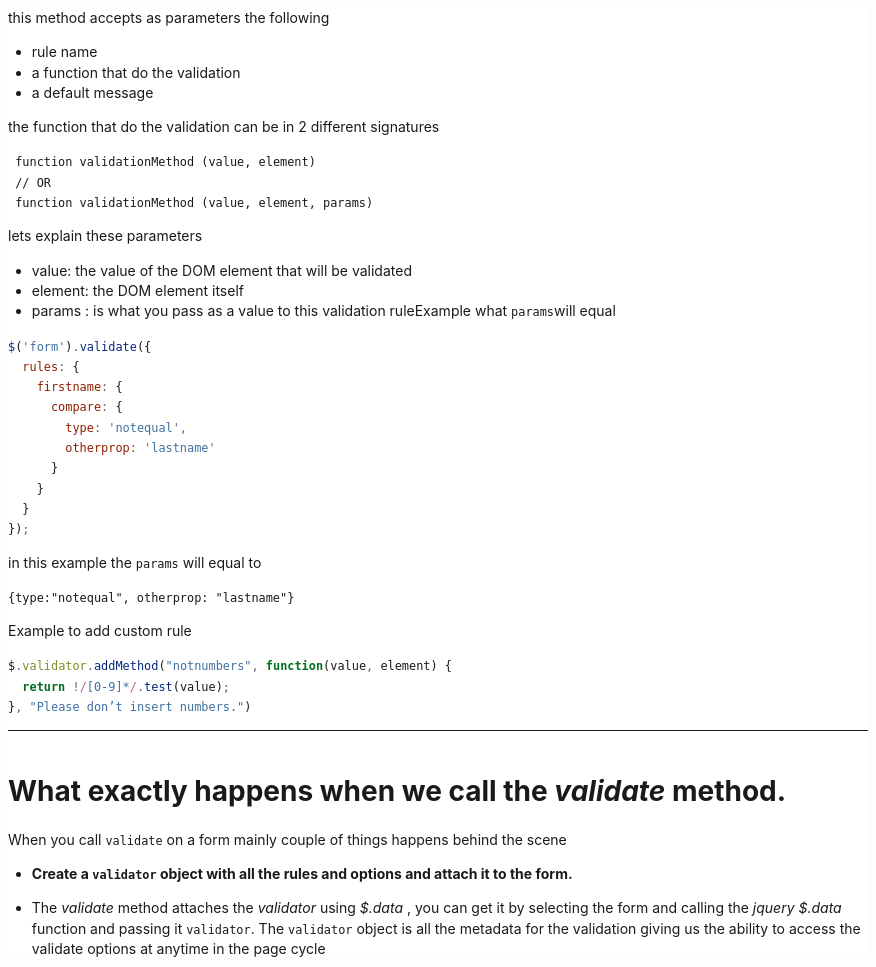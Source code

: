 this method accepts as parameters the following

- rule name
- a function that do the validation
- a default message

the function that do the validation can be in 2 different signatures

```
 function validationMethod (value, element)
 // OR
 function validationMethod (value, element, params)
```

lets explain these parameters

- value: the value of the DOM element that will be validated
- element: the DOM element itself
- params : is what you pass as a value to this validation ruleExample what `params`will equal

```javascript
$('form').validate({
  rules: {
    firstname: {
      compare: {
        type: 'notequal',
        otherprop: 'lastname'
      }
    }
  }
});
```

 in this example the `params` will equal to

```
{type:"notequal", otherprop: "lastname"}
```

Example to add custom rule

```javascript
$.validator.addMethod("notnumbers", function(value, element) {
  return !/[0-9]*/.test(value);
}, "Please don’t insert numbers.")
```

- - - - - -


# What exactly happens when we call the *validate* method.

When you call `validate` on a form mainly couple of things happens behind the scene

- **Create a `validator` object with all the rules and options and attach it to the form.**

 - The *validate* method attaches the *validator* using *$.data* , you can get it by selecting the form and calling the *jquery $.data* function and passing it `validator`. The `validator` object is all the metadata for the validation giving us the ability to access the validate options at anytime in the page cycle
